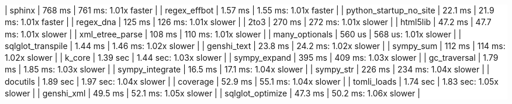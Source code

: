 | sphinx                     | 768 ms                                                                                                                     | 761 ms: 1.01x faster                                                                                                           |
| regex_effbot               | 1.57 ms                                                                                                                    | 1.55 ms: 1.01x faster                                                                                                          |
| python_startup_no_site     | 22.1 ms                                                                                                                    | 21.9 ms: 1.01x faster                                                                                                          |
| regex_dna                  | 125 ms                                                                                                                     | 126 ms: 1.01x slower                                                                                                           |
| 2to3                       | 270 ms                                                                                                                     | 272 ms: 1.01x slower                                                                                                           |
| html5lib                   | 47.2 ms                                                                                                                    | 47.7 ms: 1.01x slower                                                                                                          |
| xml_etree_parse            | 108 ms                                                                                                                     | 110 ms: 1.01x slower                                                                                                           |
| many_optionals             | 560 us                                                                                                                     | 568 us: 1.01x slower                                                                                                           |
| sqlglot_transpile          | 1.44 ms                                                                                                                    | 1.46 ms: 1.02x slower                                                                                                          |
| genshi_text                | 23.8 ms                                                                                                                    | 24.2 ms: 1.02x slower                                                                                                          |
| sympy_sum                  | 112 ms                                                                                                                     | 114 ms: 1.02x slower                                                                                                           |
| k_core                     | 1.39 sec                                                                                                                   | 1.44 sec: 1.03x slower                                                                                                         |
| sympy_expand               | 395 ms                                                                                                                     | 409 ms: 1.03x slower                                                                                                           |
| gc_traversal               | 1.79 ms                                                                                                                    | 1.85 ms: 1.03x slower                                                                                                          |
| sympy_integrate            | 16.5 ms                                                                                                                    | 17.1 ms: 1.04x slower                                                                                                          |
| sympy_str                  | 226 ms                                                                                                                     | 234 ms: 1.04x slower                                                                                                           |
| docutils                   | 1.89 sec                                                                                                                   | 1.97 sec: 1.04x slower                                                                                                         |
| coverage                   | 52.9 ms                                                                                                                    | 55.1 ms: 1.04x slower                                                                                                          |
| tomli_loads                | 1.74 sec                                                                                                                   | 1.83 sec: 1.05x slower                                                                                                         |
| genshi_xml                 | 49.5 ms                                                                                                                    | 52.1 ms: 1.05x slower                                                                                                          |
| sqlglot_optimize           | 47.3 ms                                                                                                                    | 50.2 ms: 1.06x slower                                                                                                          |